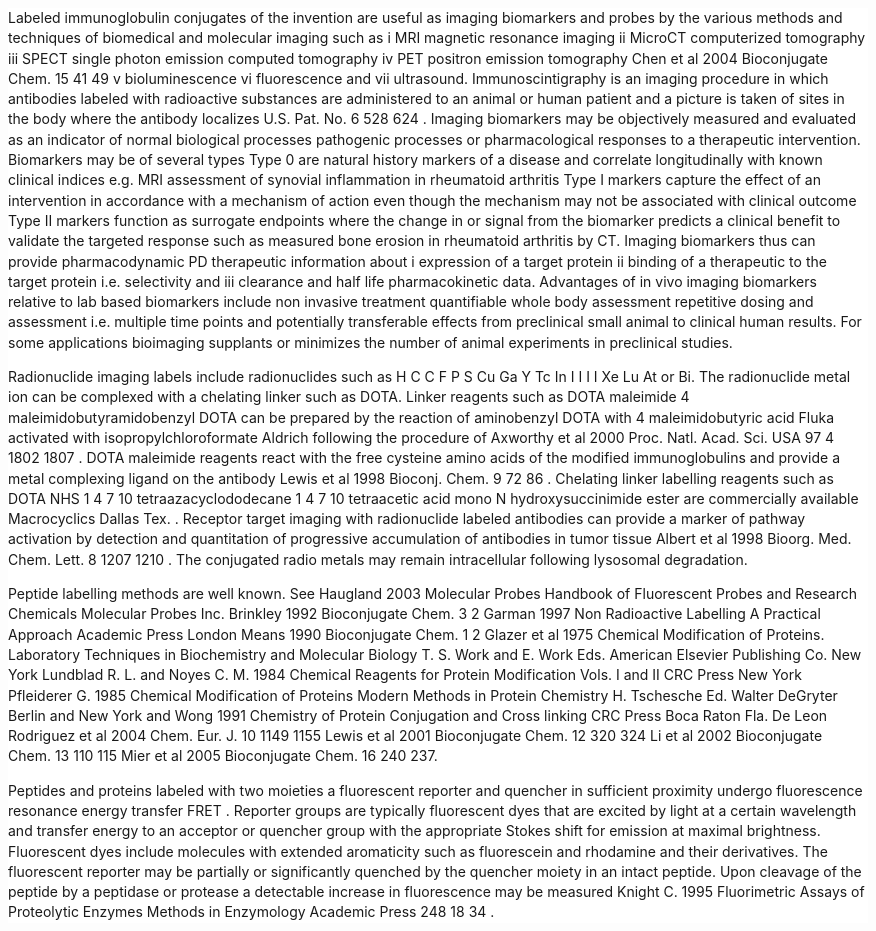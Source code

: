 Labeled immunoglobulin conjugates of the invention are useful as imaging biomarkers and probes by the various methods and techniques of biomedical and molecular imaging such as i MRI magnetic resonance imaging ii MicroCT computerized tomography iii SPECT single photon emission computed tomography iv PET positron emission tomography Chen et al 2004 Bioconjugate Chem. 15 41 49 v bioluminescence vi fluorescence and vii ultrasound. Immunoscintigraphy is an imaging procedure in which antibodies labeled with radioactive substances are administered to an animal or human patient and a picture is taken of sites in the body where the antibody localizes U.S. Pat. No. 6 528 624 . Imaging biomarkers may be objectively measured and evaluated as an indicator of normal biological processes pathogenic processes or pharmacological responses to a therapeutic intervention. Biomarkers may be of several types Type 0 are natural history markers of a disease and correlate longitudinally with known clinical indices e.g. MRI assessment of synovial inflammation in rheumatoid arthritis Type I markers capture the effect of an intervention in accordance with a mechanism of action even though the mechanism may not be associated with clinical outcome Type II markers function as surrogate endpoints where the change in or signal from the biomarker predicts a clinical benefit to validate the targeted response such as measured bone erosion in rheumatoid arthritis by CT. Imaging biomarkers thus can provide pharmacodynamic PD therapeutic information about i expression of a target protein ii binding of a therapeutic to the target protein i.e. selectivity and iii clearance and half life pharmacokinetic data. Advantages of in vivo imaging biomarkers relative to lab based biomarkers include non invasive treatment quantifiable whole body assessment repetitive dosing and assessment i.e. multiple time points and potentially transferable effects from preclinical small animal to clinical human results. For some applications bioimaging supplants or minimizes the number of animal experiments in preclinical studies.

Radionuclide imaging labels include radionuclides such as H C C F P S Cu Ga Y Tc In I I I I Xe Lu At or Bi. The radionuclide metal ion can be complexed with a chelating linker such as DOTA. Linker reagents such as DOTA maleimide 4 maleimidobutyramidobenzyl DOTA can be prepared by the reaction of aminobenzyl DOTA with 4 maleimidobutyric acid Fluka activated with isopropylchloroformate Aldrich following the procedure of Axworthy et al 2000 Proc. Natl. Acad. Sci. USA 97 4 1802 1807 . DOTA maleimide reagents react with the free cysteine amino acids of the modified immunoglobulins and provide a metal complexing ligand on the antibody Lewis et al 1998 Bioconj. Chem. 9 72 86 . Chelating linker labelling reagents such as DOTA NHS 1 4 7 10 tetraazacyclododecane 1 4 7 10 tetraacetic acid mono N hydroxysuccinimide ester are commercially available Macrocyclics Dallas Tex. . Receptor target imaging with radionuclide labeled antibodies can provide a marker of pathway activation by detection and quantitation of progressive accumulation of antibodies in tumor tissue Albert et al 1998 Bioorg. Med. Chem. Lett. 8 1207 1210 . The conjugated radio metals may remain intracellular following lysosomal degradation.

Peptide labelling methods are well known. See Haugland 2003 Molecular Probes Handbook of Fluorescent Probes and Research Chemicals Molecular Probes Inc. Brinkley 1992 Bioconjugate Chem. 3 2 Garman 1997 Non Radioactive Labelling A Practical Approach Academic Press London Means 1990 Bioconjugate Chem. 1 2 Glazer et al 1975 Chemical Modification of Proteins. Laboratory Techniques in Biochemistry and Molecular Biology T. S. Work and E. Work Eds. American Elsevier Publishing Co. New York Lundblad R. L. and Noyes C. M. 1984 Chemical Reagents for Protein Modification Vols. I and II CRC Press New York Pfleiderer G. 1985 Chemical Modification of Proteins Modern Methods in Protein Chemistry H. Tschesche Ed. Walter DeGryter Berlin and New York and Wong 1991 Chemistry of Protein Conjugation and Cross linking CRC Press Boca Raton Fla. De Leon Rodriguez et al 2004 Chem. Eur. J. 10 1149 1155 Lewis et al 2001 Bioconjugate Chem. 12 320 324 Li et al 2002 Bioconjugate Chem. 13 110 115 Mier et al 2005 Bioconjugate Chem. 16 240 237.

Peptides and proteins labeled with two moieties a fluorescent reporter and quencher in sufficient proximity undergo fluorescence resonance energy transfer FRET . Reporter groups are typically fluorescent dyes that are excited by light at a certain wavelength and transfer energy to an acceptor or quencher group with the appropriate Stokes shift for emission at maximal brightness. Fluorescent dyes include molecules with extended aromaticity such as fluorescein and rhodamine and their derivatives. The fluorescent reporter may be partially or significantly quenched by the quencher moiety in an intact peptide. Upon cleavage of the peptide by a peptidase or protease a detectable increase in fluorescence may be measured Knight C. 1995 Fluorimetric Assays of Proteolytic Enzymes Methods in Enzymology Academic Press 248 18 34 .
